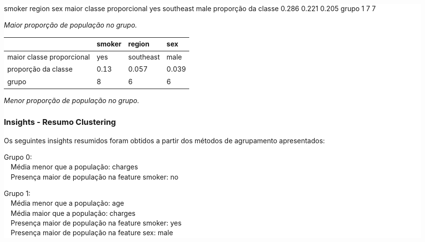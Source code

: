 <th align="left">smoker</th>
<th align="left">region</th>
<th align="left">sex</th>
</tr>
</thead>
<tbody>
<tr>
<td align="left">maior classe proporcional</td>
<td align="left">yes</td>
<td align="left">southeast</td>
<td align="left">male</td>
</tr>
<tr>
<td align="left">proporção da classe</td>
<td align="left">0.286</td>
<td align="left">0.221</td>
<td align="left">0.205</td>
</tr>
<tr>
<td align="left">grupo</td>
<td align="left">1</td>
<td align="left">7</td>
<td align="left">7</td>
</tr>
</tbody>
</table><p><em>Maior proporção de população no grupo.</em></p>
<table>
<thead>
<tr>
<th align="left"></th>
<th align="left">smoker</th>
<th align="left">region</th>
<th align="left">sex</th>
</tr>
</thead>
<tbody>
<tr>
<td align="left">maior classe proporcional</td>
<td align="left">yes</td>
<td align="left">southeast</td>
<td align="left">male</td>
</tr>
<tr>
<td align="left">proporção da classe</td>
<td align="left">0.13</td>
<td align="left">0.057</td>
<td align="left">0.039</td>
</tr>
<tr>
<td align="left">grupo</td>
<td align="left">8</td>
<td align="left">6</td>
<td align="left">6</td>
</tr>
</tbody>
</table><p><em>Menor proporção de população no grupo.</em></p>
<h3>Insights - Resumo Clustering</h3>
<p>Os seguintes insights resumidos foram obtidos a partir dos métodos de agrupamento apresentados:</p>
<p>Grupo 0: <br>&emsp;Média menor que a população: charges<br>&emsp;Presença maior de população na feature smoker: no</p>
<p>Grupo 1: <br>&emsp;Média menor que a população: age<br>&emsp;Média maior que a população: charges<br>&emsp;Presença maior de população na feature smoker: yes<br>&emsp;Presença maior de população na feature sex: male</p>